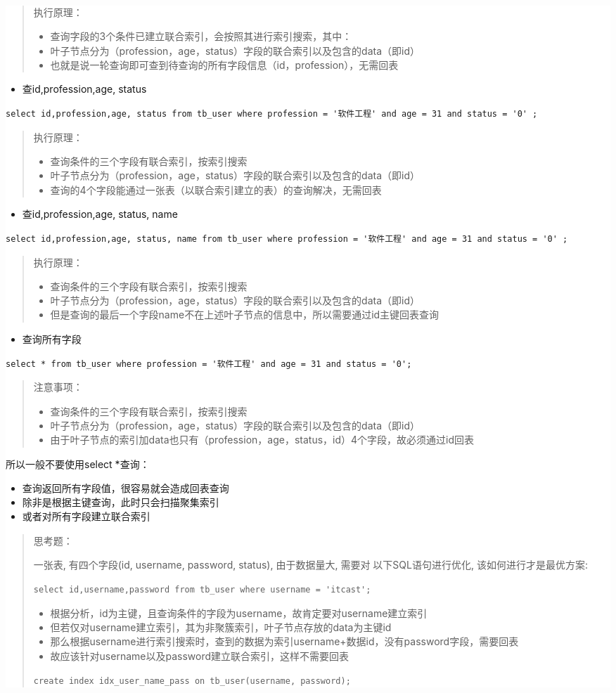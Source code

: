 >执行原理：
>
>- 查询字段的3个条件已建立联合索引，会按照其进行索引搜索，其中：
>  - 叶子节点分为（profession，age，status）字段的联合索引以及包含的data（即id）
>  - 也就是说一轮查询即可查到待查询的所有字段信息（id，profession），无需回表

- 查id,profession,age, status

```mysql
select id,profession,age, status from tb_user where profession = '软件工程' and age = 31 and status = '0' ;
```

>执行原理：
>
>- 查询条件的三个字段有联合索引，按索引搜索
>- 叶子节点分为（profession，age，status）字段的联合索引以及包含的data（即id）
>- 查询的4个字段能通过一张表（以联合索引建立的表）的查询解决，无需回表

- 查id,profession,age, status, name

```mysql
select id,profession,age, status, name from tb_user where profession = '软件工程' and age = 31 and status = '0' ;
```

>执行原理：
>
>- 查询条件的三个字段有联合索引，按索引搜索
>- 叶子节点分为（profession，age，status）字段的联合索引以及包含的data（即id）
>- 但是查询的最后一个字段name不在上述叶子节点的信息中，所以需要通过id主键回表查询

- 查询所有字段

```mysql
select * from tb_user where profession = '软件工程' and age = 31 and status = '0';
```

>注意事项：
>
>- 查询条件的三个字段有联合索引，按索引搜索
>- 叶子节点分为（profession，age，status）字段的联合索引以及包含的data（即id）
>- 由于叶子节点的索引加data也只有（profession，age，status，id）4个字段，故必须通过id回表



所以一般不要使用select *查询：

- 查询返回所有字段值，很容易就会造成回表查询
- 除非是根据主键查询，此时只会扫描聚集索引
- 或者对所有字段建立联合索引



>思考题：
>
>一张表, 有四个字段(id, username, password, status), 由于数据量大, 需要对 以下SQL语句进行优化, 该如何进行才是最优方案:
>
>```mysql
>select id,username,password from tb_user where username = 'itcast';
>```
>
>- 根据分析，id为主键，且查询条件的字段为username，故肯定要对username建立索引
>- 但若仅对username建立索引，其为非聚簇索引，叶子节点存放的data为主键id
>- 那么根据username进行索引搜索时，查到的数据为索引username+数据id，没有password字段，需要回表
>- 故应该针对username以及password建立联合索引，这样不需要回表
>
>```mysql
>create index idx_user_name_pass on tb_user(username, password);
>```
